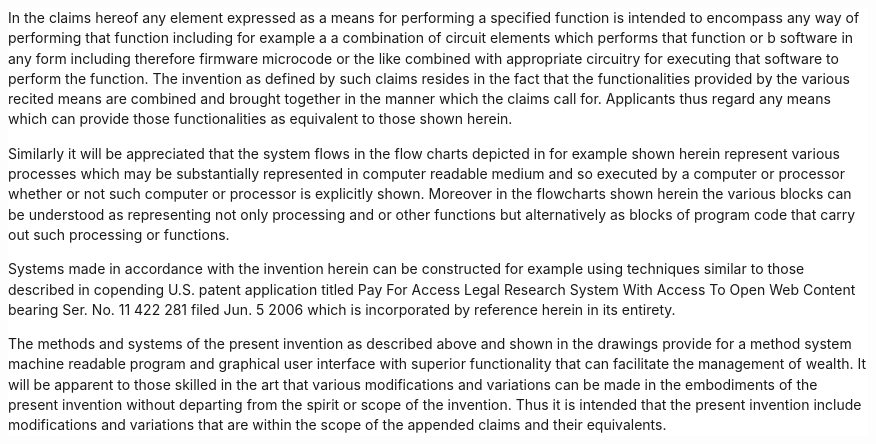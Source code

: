 In the claims hereof any element expressed as a means for performing a specified function is intended to encompass any way of performing that function including for example a a combination of circuit elements which performs that function or b software in any form including therefore firmware microcode or the like combined with appropriate circuitry for executing that software to perform the function. The invention as defined by such claims resides in the fact that the functionalities provided by the various recited means are combined and brought together in the manner which the claims call for. Applicants thus regard any means which can provide those functionalities as equivalent to those shown herein.

Similarly it will be appreciated that the system flows in the flow charts depicted in for example shown herein represent various processes which may be substantially represented in computer readable medium and so executed by a computer or processor whether or not such computer or processor is explicitly shown. Moreover in the flowcharts shown herein the various blocks can be understood as representing not only processing and or other functions but alternatively as blocks of program code that carry out such processing or functions.

Systems made in accordance with the invention herein can be constructed for example using techniques similar to those described in copending U.S. patent application titled Pay For Access Legal Research System With Access To Open Web Content bearing Ser. No. 11 422 281 filed Jun. 5 2006 which is incorporated by reference herein in its entirety.

The methods and systems of the present invention as described above and shown in the drawings provide for a method system machine readable program and graphical user interface with superior functionality that can facilitate the management of wealth. It will be apparent to those skilled in the art that various modifications and variations can be made in the embodiments of the present invention without departing from the spirit or scope of the invention. Thus it is intended that the present invention include modifications and variations that are within the scope of the appended claims and their equivalents.

